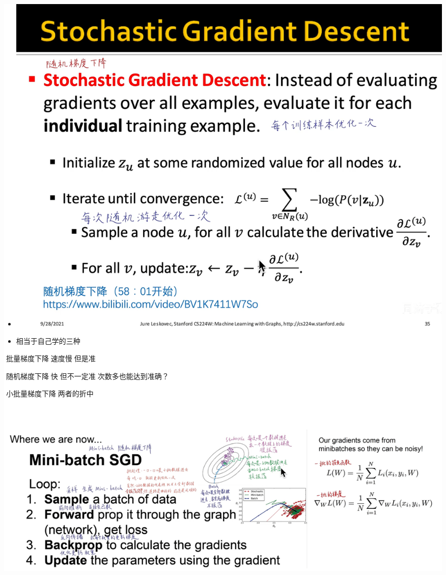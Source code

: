 - ![image-20230411112329231](../../assets/5子豪DeepWalk/image-20230411112329231.png)

- 相当于自己学的三种

​		批量梯度下降 速度慢 但是准

​		随机梯度下降 快  但不一定准 次数多也能达到准确？ 

​		小批量梯度下降  两者的折中 

![image-20230411112927418](../../assets/5子豪DeepWalk/image-20230411112927418.png)
